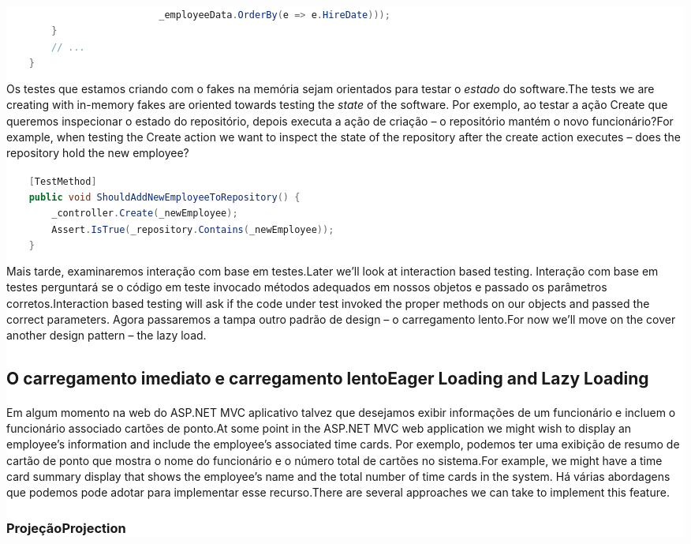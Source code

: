 ``` csharp
                           _employeeData.OrderBy(e => e.HireDate)));
        }
        // ...
    }
```

<span data-ttu-id="86e96-318">Os testes que estamos criando com o fakes na memória sejam orientados para testar o *estado* do software.</span><span class="sxs-lookup"><span data-stu-id="86e96-318">The tests we are creating with in-memory fakes are oriented towards testing the *state* of the software.</span></span> <span data-ttu-id="86e96-319">Por exemplo, ao testar a ação Create que queremos inspecionar o estado do repositório, depois executa a ação de criação – o repositório mantém o novo funcionário?</span><span class="sxs-lookup"><span data-stu-id="86e96-319">For example, when testing the Create action we want to inspect the state of the repository after the create action executes – does the repository hold the new employee?</span></span>

``` csharp
    [TestMethod]
    public void ShouldAddNewEmployeeToRepository() {
        _controller.Create(_newEmployee);
        Assert.IsTrue(_repository.Contains(_newEmployee));
    }
```

<span data-ttu-id="86e96-320">Mais tarde, examinaremos interação com base em testes.</span><span class="sxs-lookup"><span data-stu-id="86e96-320">Later we’ll look at interaction based testing.</span></span> <span data-ttu-id="86e96-321">Interação com base em testes perguntará se o código em teste invocado métodos adequados em nossos objetos e passado os parâmetros corretos.</span><span class="sxs-lookup"><span data-stu-id="86e96-321">Interaction based testing will ask if the code under test invoked the proper methods on our objects and passed the correct parameters.</span></span> <span data-ttu-id="86e96-322">Agora passaremos a tampa outro padrão de design – o carregamento lento.</span><span class="sxs-lookup"><span data-stu-id="86e96-322">For now we’ll move on the cover another design pattern – the lazy load.</span></span>

## <a name="eager-loading-and-lazy-loading"></a><span data-ttu-id="86e96-323">O carregamento imediato e carregamento lento</span><span class="sxs-lookup"><span data-stu-id="86e96-323">Eager Loading and Lazy Loading</span></span>

<span data-ttu-id="86e96-324">Em algum momento na web do ASP.NET MVC aplicativo talvez que desejamos exibir informações de um funcionário e incluem o funcionário associado cartões de ponto.</span><span class="sxs-lookup"><span data-stu-id="86e96-324">At some point in the ASP.NET  MVC web application we might wish to display an employee’s information and include the employee’s associated time cards.</span></span> <span data-ttu-id="86e96-325">Por exemplo, podemos ter uma exibição de resumo de cartão de ponto que mostra o nome do funcionário e o número total de cartões no sistema.</span><span class="sxs-lookup"><span data-stu-id="86e96-325">For example, we might have a time card summary display that shows the employee’s name and the total number of time cards in the system.</span></span> <span data-ttu-id="86e96-326">Há várias abordagens que podemos pode adotar para implementar esse recurso.</span><span class="sxs-lookup"><span data-stu-id="86e96-326">There are several approaches we can take to implement this feature.</span></span>

### <a name="projection"></a><span data-ttu-id="86e96-327">Projeção</span><span class="sxs-lookup"><span data-stu-id="86e96-327">Projection</span></span>
